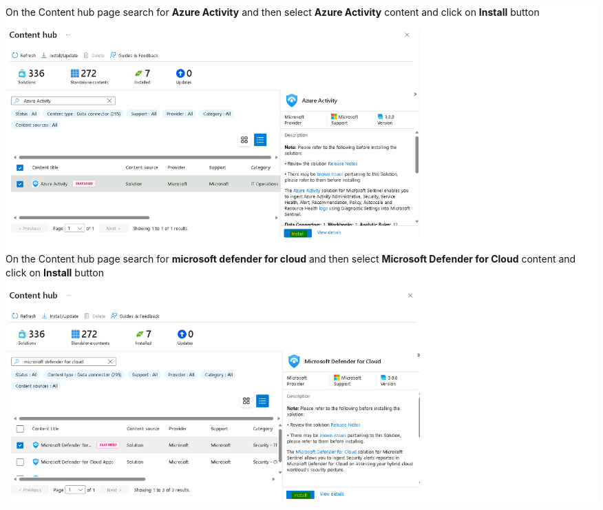 On the Content hub page search for **Azure Activity** and then select
**Azure Activity** content and click on **Install** button

<img src="./media/image34.png" style="width:6.26806in;height:3.17084in"
alt="A screenshot of a chat Description automatically generated" />

On the Content hub page search for **microsoft defender for cloud** and
then select **Microsoft Defender for Cloud** content and click on
**Install** button

<img src="./media/image35.png"
style="width:6.26806in;height:3.19236in" />
